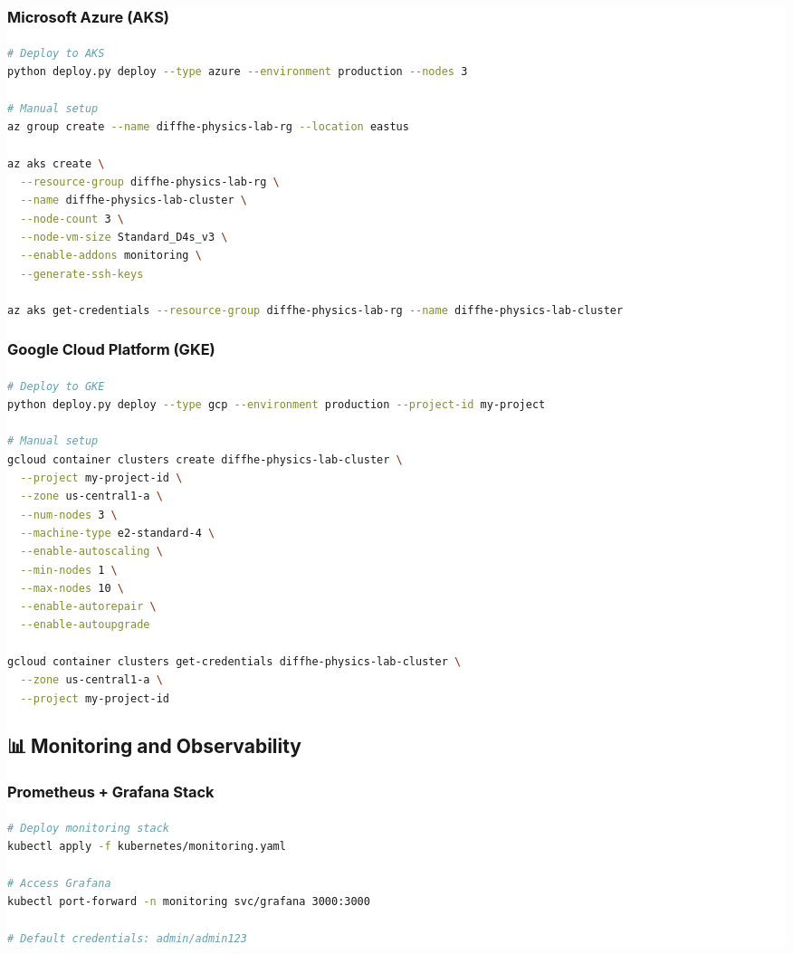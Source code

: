 ### Microsoft Azure (AKS)

```bash
# Deploy to AKS
python deploy.py deploy --type azure --environment production --nodes 3

# Manual setup
az group create --name diffhe-physics-lab-rg --location eastus

az aks create \
  --resource-group diffhe-physics-lab-rg \
  --name diffhe-physics-lab-cluster \
  --node-count 3 \
  --node-vm-size Standard_D4s_v3 \
  --enable-addons monitoring \
  --generate-ssh-keys

az aks get-credentials --resource-group diffhe-physics-lab-rg --name diffhe-physics-lab-cluster
```

### Google Cloud Platform (GKE)

```bash
# Deploy to GKE
python deploy.py deploy --type gcp --environment production --project-id my-project

# Manual setup
gcloud container clusters create diffhe-physics-lab-cluster \
  --project my-project-id \
  --zone us-central1-a \
  --num-nodes 3 \
  --machine-type e2-standard-4 \
  --enable-autoscaling \
  --min-nodes 1 \
  --max-nodes 10 \
  --enable-autorepair \
  --enable-autoupgrade

gcloud container clusters get-credentials diffhe-physics-lab-cluster \
  --zone us-central1-a \
  --project my-project-id
```

## 📊 Monitoring and Observability

### Prometheus + Grafana Stack

```bash
# Deploy monitoring stack
kubectl apply -f kubernetes/monitoring.yaml

# Access Grafana
kubectl port-forward -n monitoring svc/grafana 3000:3000

# Default credentials: admin/admin123
```
